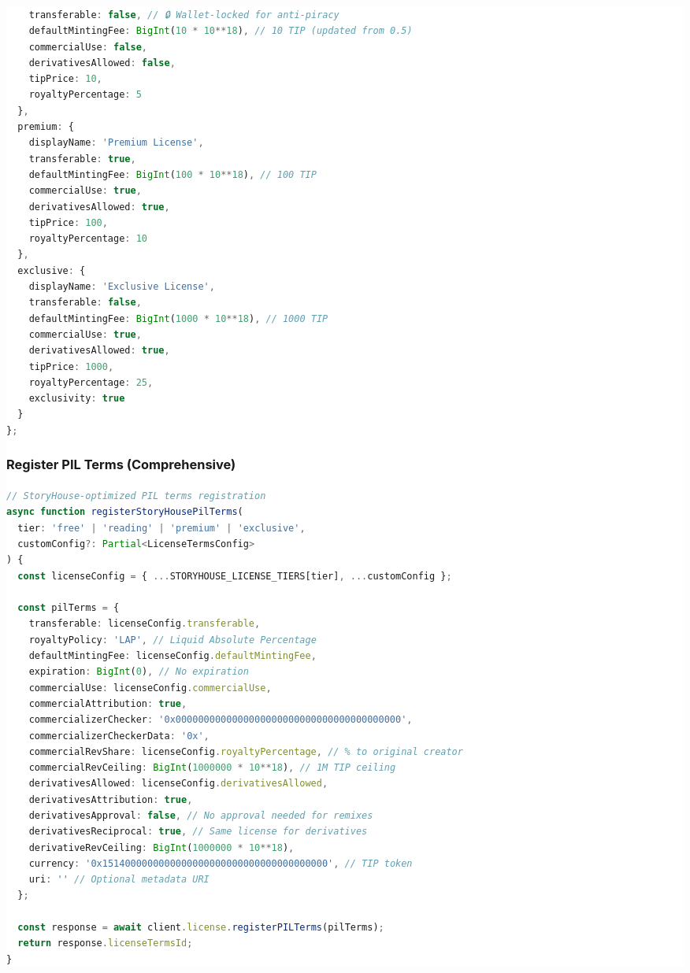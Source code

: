 ```typescript
    transferable: false, // 🔒 Wallet-locked for anti-piracy
    defaultMintingFee: BigInt(10 * 10**18), // 10 TIP (updated from 0.5)
    commercialUse: false,
    derivativesAllowed: false,
    tipPrice: 10,
    royaltyPercentage: 5
  },
  premium: {
    displayName: 'Premium License',
    transferable: true,
    defaultMintingFee: BigInt(100 * 10**18), // 100 TIP
    commercialUse: true,
    derivativesAllowed: true,
    tipPrice: 100,
    royaltyPercentage: 10
  },
  exclusive: {
    displayName: 'Exclusive License',
    transferable: false,
    defaultMintingFee: BigInt(1000 * 10**18), // 1000 TIP
    commercialUse: true,
    derivativesAllowed: true,
    tipPrice: 1000,
    royaltyPercentage: 25,
    exclusivity: true
  }
};
```

### Register PIL Terms (Comprehensive)
```typescript
// StoryHouse-optimized PIL terms registration
async function registerStoryHousePilTerms(
  tier: 'free' | 'reading' | 'premium' | 'exclusive',
  customConfig?: Partial<LicenseTermsConfig>
) {
  const licenseConfig = { ...STORYHOUSE_LICENSE_TIERS[tier], ...customConfig };
  
  const pilTerms = {
    transferable: licenseConfig.transferable,
    royaltyPolicy: 'LAP', // Liquid Absolute Percentage
    defaultMintingFee: licenseConfig.defaultMintingFee,
    expiration: BigInt(0), // No expiration
    commercialUse: licenseConfig.commercialUse,
    commercialAttribution: true,
    commercializerChecker: '0x0000000000000000000000000000000000000000',
    commercializerCheckerData: '0x',
    commercialRevShare: licenseConfig.royaltyPercentage, // % to original creator
    commercialRevCeiling: BigInt(1000000 * 10**18), // 1M TIP ceiling
    derivativesAllowed: licenseConfig.derivativesAllowed,
    derivativesAttribution: true,
    derivativesApproval: false, // No approval needed for remixes
    derivativesReciprocal: true, // Same license for derivatives
    derivativeRevCeiling: BigInt(1000000 * 10**18),
    currency: '0x1514000000000000000000000000000000000000', // TIP token
    uri: '' // Optional metadata URI
  };
  
  const response = await client.license.registerPILTerms(pilTerms);
  return response.licenseTermsId;
}
```
